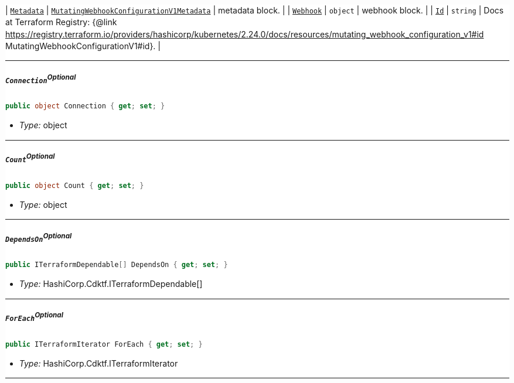 | <code><a href="#@cdktf/provider-kubernetes.mutatingWebhookConfigurationV1.MutatingWebhookConfigurationV1Config.property.metadata">Metadata</a></code> | <code><a href="#@cdktf/provider-kubernetes.mutatingWebhookConfigurationV1.MutatingWebhookConfigurationV1Metadata">MutatingWebhookConfigurationV1Metadata</a></code> | metadata block. |
| <code><a href="#@cdktf/provider-kubernetes.mutatingWebhookConfigurationV1.MutatingWebhookConfigurationV1Config.property.webhook">Webhook</a></code> | <code>object</code> | webhook block. |
| <code><a href="#@cdktf/provider-kubernetes.mutatingWebhookConfigurationV1.MutatingWebhookConfigurationV1Config.property.id">Id</a></code> | <code>string</code> | Docs at Terraform Registry: {@link https://registry.terraform.io/providers/hashicorp/kubernetes/2.24.0/docs/resources/mutating_webhook_configuration_v1#id MutatingWebhookConfigurationV1#id}. |

---

##### `Connection`<sup>Optional</sup> <a name="Connection" id="@cdktf/provider-kubernetes.mutatingWebhookConfigurationV1.MutatingWebhookConfigurationV1Config.property.connection"></a>

```csharp
public object Connection { get; set; }
```

- *Type:* object

---

##### `Count`<sup>Optional</sup> <a name="Count" id="@cdktf/provider-kubernetes.mutatingWebhookConfigurationV1.MutatingWebhookConfigurationV1Config.property.count"></a>

```csharp
public object Count { get; set; }
```

- *Type:* object

---

##### `DependsOn`<sup>Optional</sup> <a name="DependsOn" id="@cdktf/provider-kubernetes.mutatingWebhookConfigurationV1.MutatingWebhookConfigurationV1Config.property.dependsOn"></a>

```csharp
public ITerraformDependable[] DependsOn { get; set; }
```

- *Type:* HashiCorp.Cdktf.ITerraformDependable[]

---

##### `ForEach`<sup>Optional</sup> <a name="ForEach" id="@cdktf/provider-kubernetes.mutatingWebhookConfigurationV1.MutatingWebhookConfigurationV1Config.property.forEach"></a>

```csharp
public ITerraformIterator ForEach { get; set; }
```

- *Type:* HashiCorp.Cdktf.ITerraformIterator

---
